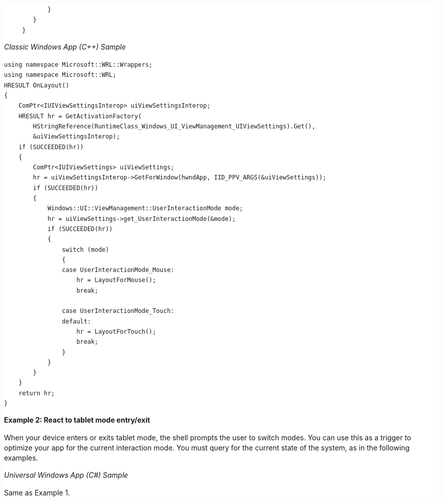 ```
            }
        }
     }
```

*Classic Windows App (C++) Sample*

```
using namespace Microsoft::WRL::Wrappers;
using namespace Microsoft::WRL;
HRESULT OnLayout()
{
    ComPtr<IUIViewSettingsInterop> uiViewSettingsInterop;
    HRESULT hr = GetActivationFactory(
        HStringReference(RuntimeClass_Windows_UI_ViewManagement_UIViewSettings).Get(), 
        &uiViewSettingsInterop);
    if (SUCCEEDED(hr))
    {
        ComPtr<IUIViewSettings> uiViewSettings; 
        hr = uiViewSettingsInterop->GetForWindow(hwndApp, IID_PPV_ARGS(&uiViewSettings)); 
        if (SUCCEEDED(hr))
        {
            Windows::UI::ViewManagement::UserInteractionMode mode;
            hr = uiViewSettings->get_UserInteractionMode(&mode);
            if (SUCCEEDED(hr))
            {
                switch (mode)
                {
                case UserInteractionMode_Mouse:
                    hr = LayoutForMouse(); 
                    break;
 
                case UserInteractionMode_Touch:
                default:
                    hr = LayoutForTouch();
                    break;
                }
            }
        }
    }
    return hr;
}
```

**Example 2: React to tablet mode entry/exit**

When your device enters or exits tablet mode, the shell prompts the user to switch modes. You can use this as a trigger to optimize your app for the current interaction mode. You must query for the current state of the system, as in the following examples.

*Universal Windows App (C#) Sample*

Same as Example 1.
